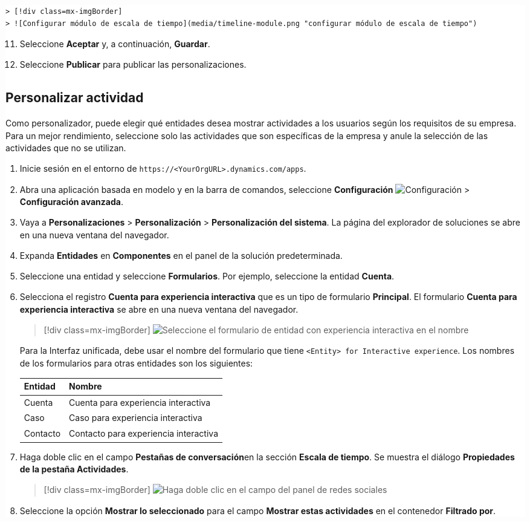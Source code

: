     > [!div class=mx-imgBorder] 
    > ![Configurar módulo de escala de tiempo](media/timeline-module.png "configurar módulo de escala de tiempo")

11. Seleccione **Aceptar** y, a continuación, **Guardar**.

12. Seleccione **Publicar** para publicar las personalizaciones.

## <a name="customize-activity"></a>Personalizar actividad

Como personalizador, puede elegir qué entidades desea mostrar actividades a los usuarios según los requisitos de su empresa. Para un mejor rendimiento, seleccione solo las actividades que son específicas de la empresa y anule la selección de las actividades que no se utilizan.

1.  Inicie sesión en el entorno de `https://<YourOrgURL>.dynamics.com/apps`.

2.  Abra una aplicación basada en modelo y en la barra de comandos, seleccione **Configuración** ![Configuración](../model-driven-apps/media/powerapps-gear.png "Configuración") > **Configuración avanzada**.

3.  Vaya a **Personalizaciones** > **Personalización** > **Personalización del sistema**. La página del explorador de soluciones se abre en una nueva ventana del navegador.  

4.  Expanda **Entidades** en **Componentes** en el panel de la solución predeterminada.

5.  Seleccione una entidad y seleccione **Formularios**. Por ejemplo, seleccione la entidad **Cuenta**.

6.  Selecciona el registro **Cuenta para experiencia interactiva** que es un tipo de formulario **Principal**. El formulario **Cuenta para experiencia interactiva** se abre en una nueva ventana del navegador.

    > [!div class=mx-imgBorder] 
    > ![Seleccione el formulario de entidad con experiencia interactiva en el nombre](media/account-interactive-experience.png "Seleccione el formulario de entidad con experiencia interactiva en el nombre")

    Para la Interfaz unificada, debe usar el nombre del formulario que tiene `<Entity> for Interactive experience`. Los nombres de los formularios para otras entidades son los siguientes:

    | Entidad | Nombre |
    |--------------------------|----------------------------------|
    | Cuenta | Cuenta para experiencia interactiva |
    | Caso | Caso para experiencia interactiva |
    | Contacto | Contacto para experiencia interactiva |

7.  Haga doble clic en el campo **Pestañas de conversación**en la sección **Escala de tiempo**. Se muestra el diálogo **Propiedades de la pestaña Actividades**.

    > [!div class=mx-imgBorder] 
    > ![Haga doble clic en el campo del panel de redes sociales](media/timeline-conversation-tabs-field.png "Haga doble clic en el campo del panel de redes sociales") 

8.  Seleccione la opción **Mostrar lo seleccionado** para el campo **Mostrar estas actividades** en el contenedor **Filtrado por**.
